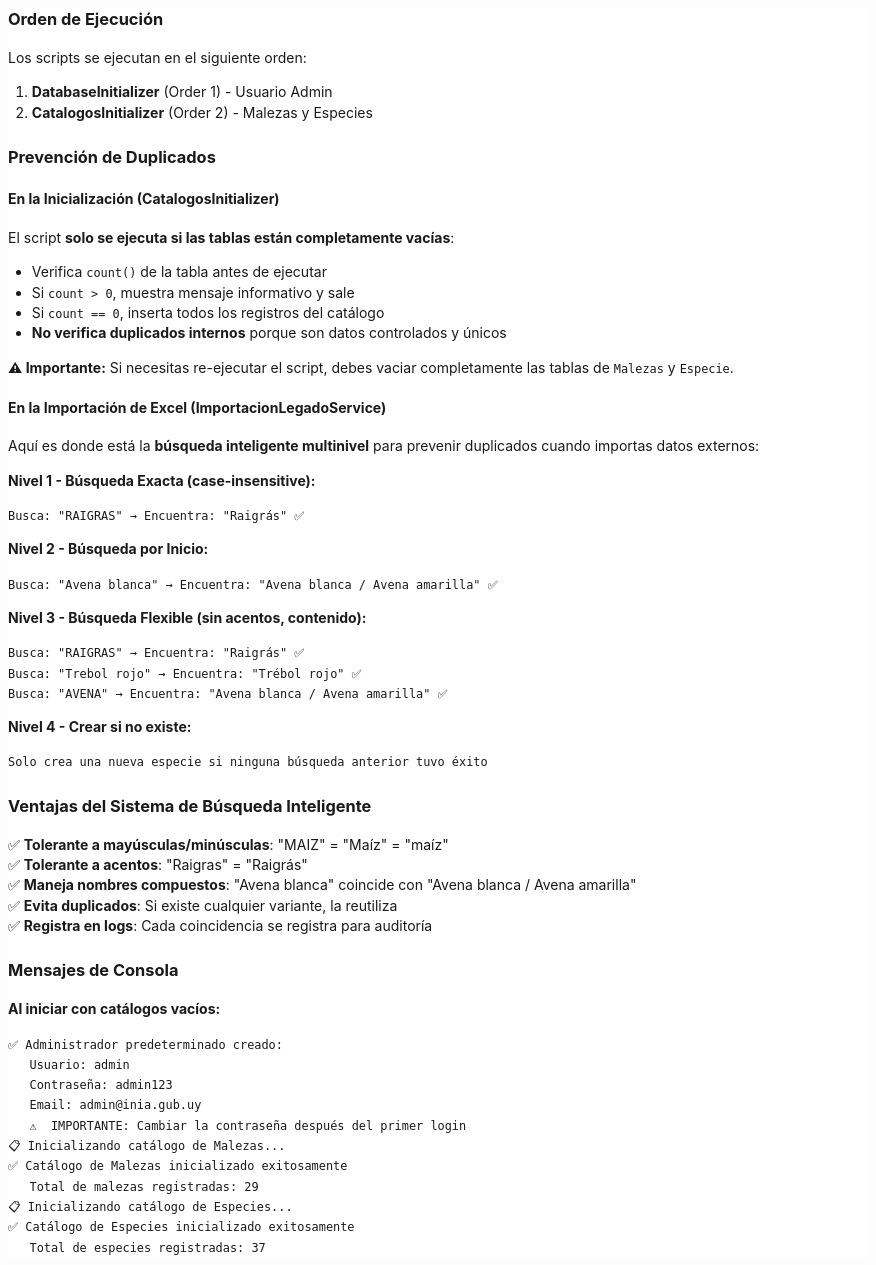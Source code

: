 ### Orden de Ejecución
Los scripts se ejecutan en el siguiente orden:
1. **DatabaseInitializer** (Order 1) - Usuario Admin
2. **CatalogosInitializer** (Order 2) - Malezas y Especies

### Prevención de Duplicados

#### En la Inicialización (CatalogosInitializer)
El script **solo se ejecuta si las tablas están completamente vacías**:
- Verifica `count()` de la tabla antes de ejecutar
- Si `count > 0`, muestra mensaje informativo y sale
- Si `count == 0`, inserta todos los registros del catálogo
- **No verifica duplicados internos** porque son datos controlados y únicos

**⚠️ Importante:** Si necesitas re-ejecutar el script, debes vaciar completamente las tablas de `Malezas` y `Especie`.

#### En la Importación de Excel (ImportacionLegadoService)
Aquí es donde está la **búsqueda inteligente multinivel** para prevenir duplicados cuando importas datos externos:

**Nivel 1 - Búsqueda Exacta (case-insensitive):**
```
Busca: "RAIGRAS" → Encuentra: "Raigrás" ✅
```

**Nivel 2 - Búsqueda por Inicio:**
```
Busca: "Avena blanca" → Encuentra: "Avena blanca / Avena amarilla" ✅
```

**Nivel 3 - Búsqueda Flexible (sin acentos, contenido):**
```
Busca: "RAIGRAS" → Encuentra: "Raigrás" ✅
Busca: "Trebol rojo" → Encuentra: "Trébol rojo" ✅
Busca: "AVENA" → Encuentra: "Avena blanca / Avena amarilla" ✅
```

**Nivel 4 - Crear si no existe:**
```
Solo crea una nueva especie si ninguna búsqueda anterior tuvo éxito
```

### Ventajas del Sistema de Búsqueda Inteligente

✅ **Tolerante a mayúsculas/minúsculas**: "MAIZ" = "Maíz" = "maíz"  
✅ **Tolerante a acentos**: "Raigras" = "Raigrás"  
✅ **Maneja nombres compuestos**: "Avena blanca" coincide con "Avena blanca / Avena amarilla"  
✅ **Evita duplicados**: Si existe cualquier variante, la reutiliza  
✅ **Registra en logs**: Cada coincidencia se registra para auditoría

### Mensajes de Consola

**Al iniciar con catálogos vacíos:**
```
✅ Administrador predeterminado creado:
   Usuario: admin
   Contraseña: admin123
   Email: admin@inia.gub.uy
   ⚠️  IMPORTANTE: Cambiar la contraseña después del primer login
📋 Inicializando catálogo de Malezas...
✅ Catálogo de Malezas inicializado exitosamente
   Total de malezas registradas: 29
📋 Inicializando catálogo de Especies...
✅ Catálogo de Especies inicializado exitosamente
   Total de especies registradas: 37
```
